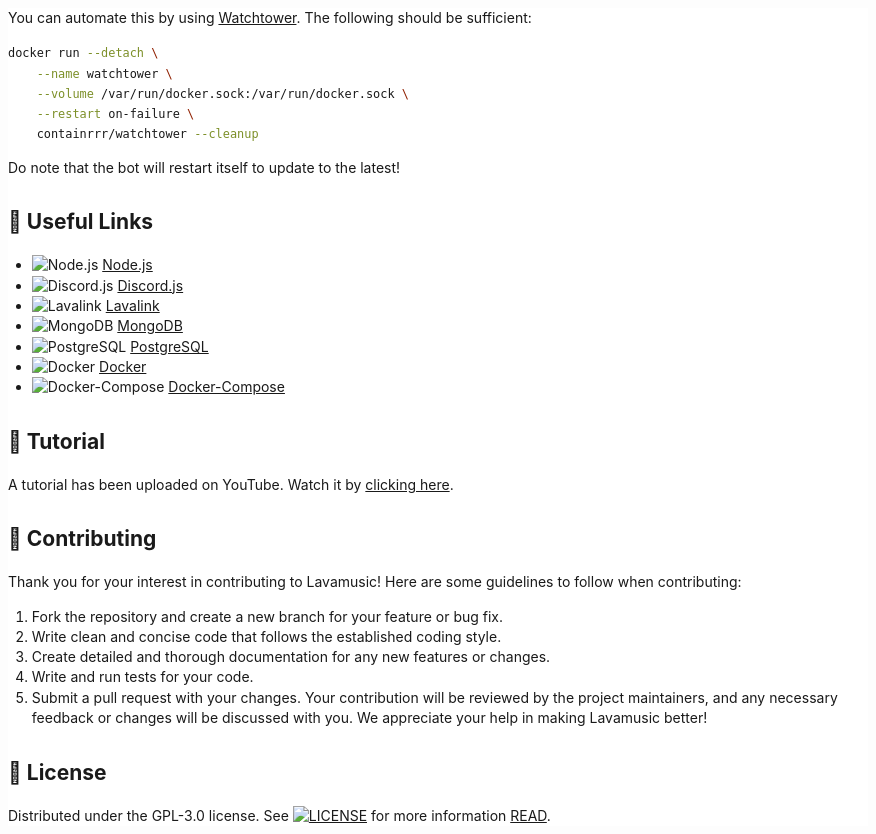 You can automate this by using [Watchtower](https://github.com/containrrr/watchtower). The following should be sufficient:

```bash
docker run --detach \
    --name watchtower \
    --volume /var/run/docker.sock:/var/run/docker.sock \
    --restart on-failure \
    containrrr/watchtower --cleanup
```

Do note that the bot will restart itself to update to the latest!

## 🔗 Useful Links

- ![Node.js](https://img.shields.io/badge/Node.js-43853D?style=for-the-badge&logo=node.js&logoColor=white) [Node.js](https://nodejs.org/en/download/)
- ![Discord.js](https://img.shields.io/badge/Discord.js-7289DA?style=for-the-badge&logo=discord&logoColor=white) [Discord.js](https://discord.js.org/#/)
- ![Lavalink](https://img.shields.io/badge/Lavalink-7289DA?style=for-the-badge&logo=discord&logoColor=white) [Lavalink](https://github.com/lavalink-devs/Lavalink)
- ![MongoDB](https://img.shields.io/badge/MongoDB-47A248?style=for-the-badge&logo=mongodb&logoColor=white) [MongoDB](https://www.mongodb.com/try/download/community)
- ![PostgreSQL](https://img.shields.io/badge/PostgreSQL-336791?style=for-the-badge&logo=postgresql&logoColor=white) [PostgreSQL](https://www.postgresql.org/download/)
- ![Docker](https://img.shields.io/badge/Docker-2496ED?style=for-the-badge&logo=docker&logoColor=white) [Docker](https://www.docker.com/)
- ![Docker-Compose](https://img.shields.io/badge/Docker--Compose-2496ED?style=for-the-badge&logo=docker&logoColor=white) [Docker-Compose](https://docs.docker.com/compose/)

## 📝 Tutorial

A tutorial has been uploaded on YouTube. Watch it by [clicking here](https://youtu.be/x5lQD2rguz0).

## 📜 Contributing

Thank you for your interest in contributing to Lavamusic! Here are some guidelines to follow when contributing:

1. Fork the repository and create a new branch for your feature or bug fix.
2. Write clean and concise code that follows the established coding style.
3. Create detailed and thorough documentation for any new features or changes.
4. Write and run tests for your code.
5. Submit a pull request with your changes.
   Your contribution will be reviewed by the project maintainers, and any necessary feedback or changes will be discussed with you. We appreciate your help in making Lavamusic better!

## 🔐 License

Distributed under the GPL-3.0 license. See [![LICENSE](https://img.shields.io/github/license/itzappu/lavamusic?style=social)](https://github.com/itzappu/lavamusic/blob/main/LICENSE) for more information [READ](https://discord.com/channels/942117923001098260/942120006219624469/1278087961774129314).
